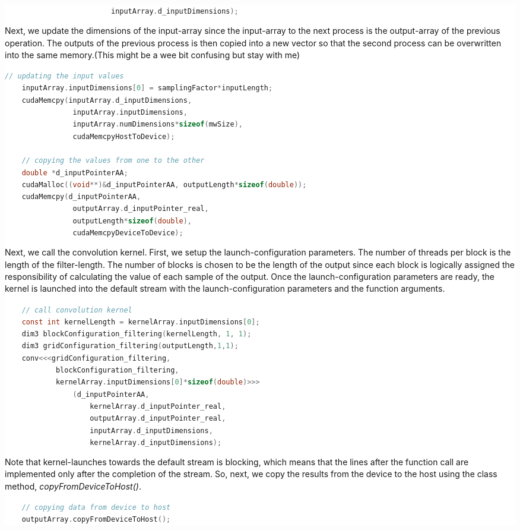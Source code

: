 ```C
                         inputArray.d_inputDimensions);
```


Next, we update the dimensions of the input-array since the input-array to the next process is the output-array of the previous operation. The outputs of the previous process is then copied into a new vector so that the second process can be overwritten into the same memory.(This might be a wee bit confusing but stay with me)
```C
// updating the input values
    inputArray.inputDimensions[0] = samplingFactor*inputLength;
    cudaMemcpy(inputArray.d_inputDimensions,
                inputArray.inputDimensions,
                inputArray.numDimensions*sizeof(mwSize),
                cudaMemcpyHostToDevice);

    // copying the values from one to the other
    double *d_inputPointerAA; 
    cudaMalloc((void**)&d_inputPointerAA, outputLength*sizeof(double));
    cudaMemcpy(d_inputPointerAA,
                outputArray.d_inputPointer_real,
                outputLength*sizeof(double),
                cudaMemcpyDeviceToDevice);
```


Next, we call the convolution kernel. First, we setup the launch-configuration parameters. The number of threads per block is the length of the filter-length. The number of blocks is chosen to be the length of the output since each block is logically assigned the responsibility of calculating the value of each sample of the output. Once the launch-configuration parameters are ready, the kernel is launched into the default stream with the launch-configuration parameters and the function arguments. 
```C
    // call convolution kernel
    const int kernelLength = kernelArray.inputDimensions[0];
    dim3 blockConfiguration_filtering(kernelLength, 1, 1); 
    dim3 gridConfiguration_filtering(outputLength,1,1);
    conv<<<gridConfiguration_filtering,
            blockConfiguration_filtering,
            kernelArray.inputDimensions[0]*sizeof(double)>>>
                (d_inputPointerAA,
                    kernelArray.d_inputPointer_real,
                    outputArray.d_inputPointer_real,
                    inputArray.d_inputDimensions,
                    kernelArray.d_inputDimensions);
```


Note that kernel-launches towards the default stream is blocking, which means that the lines after the function call are implemented only after the completion of the stream. So, next, we copy the results from the device to the host using the class method, *copyFromDeviceToHost()*.
```C
    // copying data from device to host
    outputArray.copyFromDeviceToHost();
```
